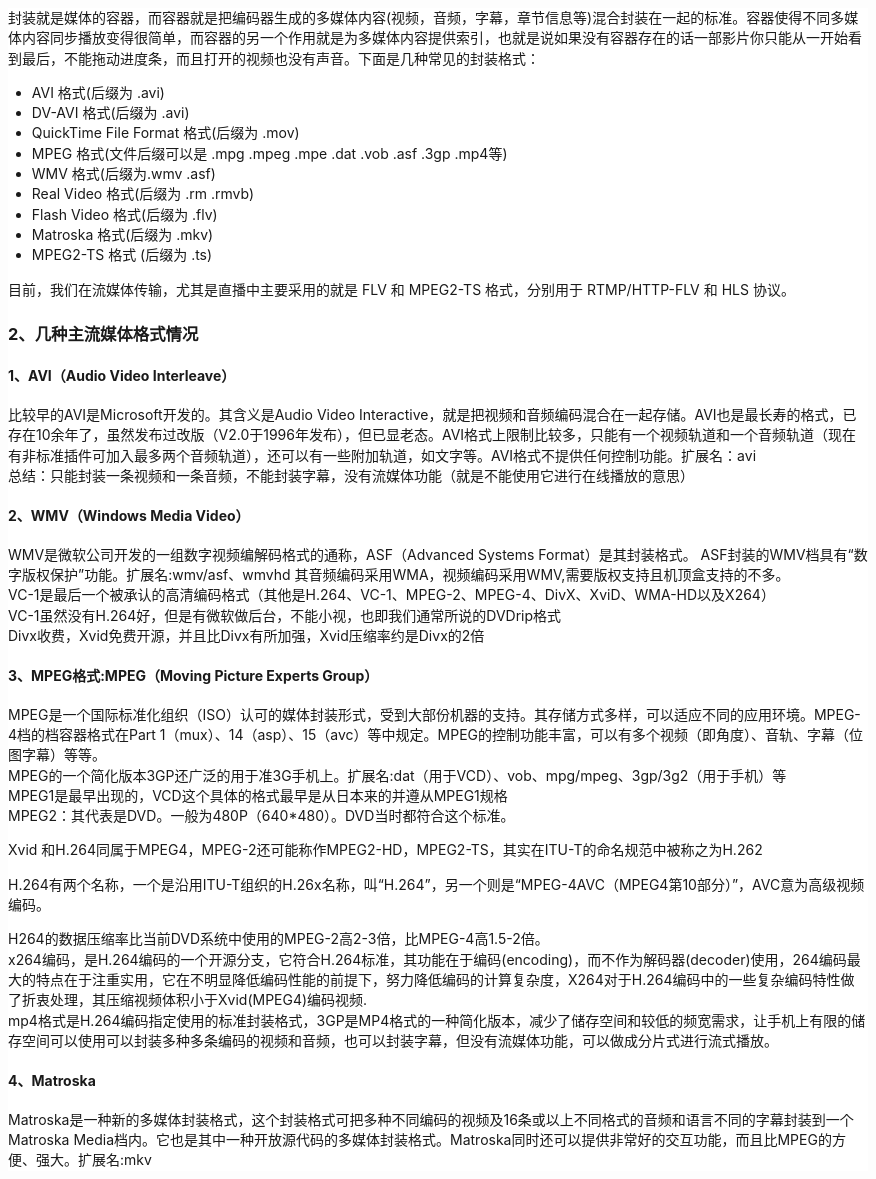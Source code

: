 
封装就是媒体的容器，而容器就是把编码器生成的多媒体内容(视频，音频，字幕，章节信息等)混合封装在一起的标准。容器使得不同多媒体内容同步播放变得很简单，而容器的另一个作用就是为多媒体内容提供索引，也就是说如果没有容器存在的话一部影片你只能从一开始看到最后，不能拖动进度条，而且打开的视频也没有声音。下面是几种常见的封装格式：  

* AVI 格式(后缀为 .avi)  
* DV-AVI 格式(后缀为 .avi)  
* QuickTime File Format 格式(后缀为 .mov)  
* MPEG 格式(文件后缀可以是 .mpg .mpeg .mpe .dat .vob .asf .3gp .mp4等)  
* WMV 格式(后缀为.wmv .asf)  
* Real Video 格式(后缀为 .rm .rmvb)  
* Flash Video 格式(后缀为 .flv)  
* Matroska 格式(后缀为 .mkv)  
* MPEG2-TS 格式 (后缀为 .ts)  

目前，我们在流媒体传输，尤其是直播中主要采用的就是 FLV 和 MPEG2-TS 格式，分别用于 RTMP/HTTP-FLV 和 HLS 协议。

### 2、几种主流媒体格式情况  

#### 1、AVI（Audio Video Interleave）  

比较早的AVI是Microsoft开发的。其含义是Audio Video Interactive，就是把视频和音频编码混合在一起存储。AVI也是最长寿的格式，已存在10余年了，虽然发布过改版（V2.0于1996年发布），但已显老态。AVI格式上限制比较多，只能有一个视频轨道和一个音频轨道（现在有非标准插件可加入最多两个音频轨道），还可以有一些附加轨道，如文字等。AVI格式不提供任何控制功能。扩展名：avi  
总结：只能封装一条视频和一条音频，不能封装字幕，没有流媒体功能（就是不能使用它进行在线播放的意思）  

#### 2、WMV（Windows Media Video）  

WMV是微软公司开发的一组数字视频编解码格式的通称，ASF（Advanced Systems Format）是其封装格式。 ASF封装的WMV档具有“数字版权保护”功能。扩展名:wmv/asf、wmvhd 其音频编码采用WMA，视频编码采用WMV,需要版权支持且机顶盒支持的不多。   
VC-1是最后一个被承认的高清编码格式（其他是H.264、VC-1、MPEG-2、MPEG-4、DivX、XviD、WMA-HD以及X264）  
VC-1虽然没有H.264好，但是有微软做后台，不能小视，也即我们通常所说的DVDrip格式  
Divx收费，Xvid免费开源，并且比Divx有所加强，Xvid压缩率约是Divx的2倍  

#### 3、MPEG格式:MPEG（Moving Picture Experts Group）   

MPEG是一个国际标准化组织（ISO）认可的媒体封装形式，受到大部份机器的支持。其存储方式多样，可以适应不同的应用环境。MPEG-4档的档容器格式在Part 1（mux）、14（asp）、15（avc）等中规定。MPEG的控制功能丰富，可以有多个视频（即角度）、音轨、字幕（位图字幕）等等。  
MPEG的一个简化版本3GP还广泛的用于准3G手机上。扩展名:dat（用于VCD）、vob、mpg/mpeg、3gp/3g2（用于手机）等  
MPEG1是最早出现的，VCD这个具体的格式最早是从日本来的并遵从MPEG1规格  
MPEG2：其代表是DVD。一般为480P（640\*480）。DVD当时都符合这个标准。 

Xvid 和H.264同属于MPEG4，MPEG-2还可能称作MPEG2-HD，MPEG2-TS，其实在ITU-T的命名规范中被称之为H.262  

H.264有两个名称，一个是沿用ITU-T组织的H.26x名称，叫“H.264”，另一个则是“MPEG-4AVC（MPEG4第10部分）”，AVC意为高级视频编码。  

H264的数据压缩率比当前DVD系统中使用的MPEG-2高2-3倍，比MPEG-4高1.5-2倍。  
x264编码，是H.264编码的一个开源分支，它符合H.264标准，其功能在于编码(encoding)，而不作为解码器(decoder)使用，264编码最大的特点在于注重实用，它在不明显降低编码性能的前提下，努力降低编码的计算复杂度，X264对于H.264编码中的一些复杂编码特性做了折衷处理，其压缩视频体积小于Xvid(MPEG4)编码视频.   
mp4格式是H.264编码指定使用的标准封装格式，3GP是MP4格式的一种简化版本，减少了储存空间和较低的频宽需求，让手机上有限的储存空间可以使用可以封装多种多条编码的视频和音频，也可以封装字幕，但没有流媒体功能，可以做成分片式进行流式播放。  

#### 4、Matroska  

Matroska是一种新的多媒体封装格式，这个封装格式可把多种不同编码的视频及16条或以上不同格式的音频和语言不同的字幕封装到一个Matroska Media档内。它也是其中一种开放源代码的多媒体封装格式。Matroska同时还可以提供非常好的交互功能，而且比MPEG的方便、强大。扩展名:mkv
